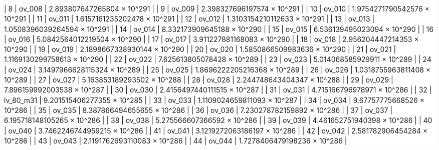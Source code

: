 | 8 | ov_008 | 2.893807647265804 × 10^291 |
| 9 | ov_009 | 2.398327696197574 × 10^291 |
| 10 | ov_010 | 1.9754271790542576 × 10^291 |
| 11 | ov_011 | 1.6157161235202478 × 10^291 |
| 12 | ov_012 | 1.3103154210112633 × 10^291 |
| 13 | ov_013 | 1.0508396039264594 × 10^291 |
| 14 | ov_014 | 8.332173909645188 × 10^290 |
| 15 | ov_015 | 6.536139495023094 × 10^290 |
| 16 | ov_016 | 5.0842564012219504 × 10^290 |
| 17 | ov_017 | 3.911227881168083 × 10^290 |
| 18 | ov_018 | 2.956204447214353 × 10^290 |
| 19 | ov_019 | 2.1898667338930144 × 10^290 |
| 20 | ov_020 | 1.5850866509983636 × 10^290 |
| 21 | ov_021 | 1.1169130299758613 × 10^290 |
| 22 | ov_022 | 7.625613805078428 × 10^289 |
| 23 | ov_023 | 5.014068585929911 × 10^289 |
| 24 | ov_024 | 3.1497966628115324 × 10^289 |
| 25 | ov_025 | 1.8696222205216368 × 10^289 |
| 26 | ov_026 | 1.0318755963811408 × 10^289 |
| 27 | ov_027 | 5.163853189293502 × 10^288 |
| 28 | ov_028 | 2.244748643404347 × 10^288 |
| 29 | ov_029 | 7.896159992003538 × 10^287 |
| 30 | ov_030 | 2.4156497440111515 × 10^287 |
| 31 | ov_031 | 4.715166796978971 × 10^286 |
| 32 | lv_80_m31 | 9.201515406277355 × 10^285 |
| 33 | ov_033 | 1.1109024659811093 × 10^287 |
| 34 | ov_034 | 9.67757775668526 × 10^286 |
| 35 | ov_035 | 8.387866494655655 × 10^286 |
| 36 | ov_036 | 7.230278782159892 × 10^286 |
| 37 | ov_037 | 6.195718148105265 × 10^286 |
| 38 | ov_038 | 5.275566607366592 × 10^286 |
| 39 | ov_039 | 4.461652751940398 × 10^286 |
| 40 | ov_040 | 3.7462246744959215 × 10^286 |
| 41 | ov_041 | 3.1219272063186197 × 10^286 |
| 42 | ov_042 | 2.581782906454284 × 10^286 |
| 43 | ov_043 | 2.1191762693110083 × 10^286 |
| 44 | ov_044 | 1.7278406479198236 × 10^286 |